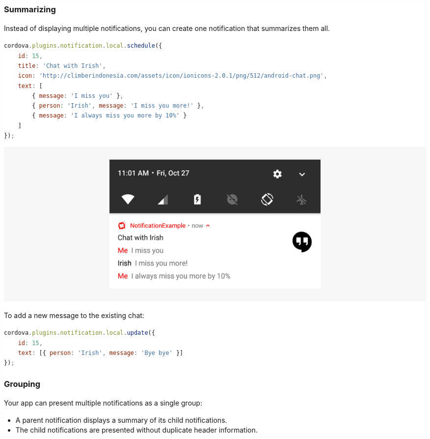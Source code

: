 ### Summarizing

Instead of displaying multiple notifications, you can create one notification that summarizes them all.

```js
cordova.plugins.notification.local.schedule({
    id: 15,
    title: 'Chat with Irish',
    icon: 'http://climberindonesia.com/assets/icon/ionicons-2.0.1/png/512/android-chat.png',
    text: [
        { message: 'I miss you' },
        { person: 'Irish', message: 'I miss you more!' },
        { message: 'I always miss you more by 10%' }
    ]
});
```

<p align="center">
    <img src="images/android-chat.png">
</p>

To add a new message to the existing chat:

```js
cordova.plugins.notification.local.update({
    id: 15,
    text: [{ person: 'Irish', message: 'Bye bye' }]
});
```

### Grouping

Your app can present multiple notifications as a single group:

- A parent notification displays a summary of its child notifications.
- The child notifications are presented without duplicate header information.


[ticket_template]: https://github.com/katzer/cordova-plugin-local-notifications/issues/1188
[cordova]: https://cordova.apache.org
[CLI]: http://cordova.apache.org/docs/en/edge/guide_cli_index.md.html#The%20Command-line%20Interface
[npm]: https://www.npmjs.com/package/cordova-plugin-local-notification
[apache2_license]: http://opensource.org/licenses/Apache-2.0
[appplant]: http://appplant.de